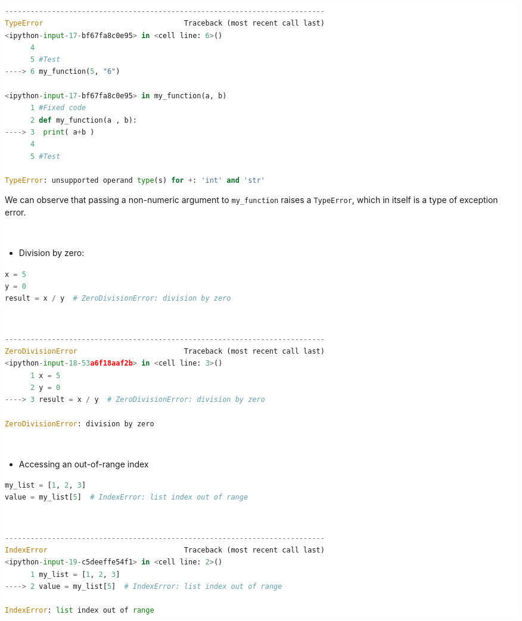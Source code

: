 ```python
---------------------------------------------------------------------------
TypeError                                 Traceback (most recent call last)
<ipython-input-17-bf67fa8c0e95> in <cell line: 6>()
      4 
      5 #Test
----> 6 my_function(5, "6")

<ipython-input-17-bf67fa8c0e95> in my_function(a, b)
      1 #Fixed code
      2 def my_function(a , b):
----> 3  print( a+b )
      4 
      5 #Test

TypeError: unsupported operand type(s) for +: 'int' and 'str'
```

We can observe that passing a non-numeric argument to `my_function` raises a `TypeError`, which in itself is a type of exception error.

<br>

* Division by zero:

```python
x = 5
y = 0
result = x / y  # ZeroDivisionError: division by zero
```
<br>

```python
---------------------------------------------------------------------------
ZeroDivisionError                         Traceback (most recent call last)
<ipython-input-18-53a6f18aaf2b> in <cell line: 3>()
      1 x = 5
      2 y = 0
----> 3 result = x / y  # ZeroDivisionError: division by zero

ZeroDivisionError: division by zero
```

<br>

* Accessing an out-of-range index

```python
my_list = [1, 2, 3]
value = my_list[5]  # IndexError: list index out of range
```

<br>


```python
---------------------------------------------------------------------------
IndexError                                Traceback (most recent call last)
<ipython-input-19-c5deeffe54f1> in <cell line: 2>()
      1 my_list = [1, 2, 3]
----> 2 value = my_list[5]  # IndexError: list index out of range

IndexError: list index out of range
```
